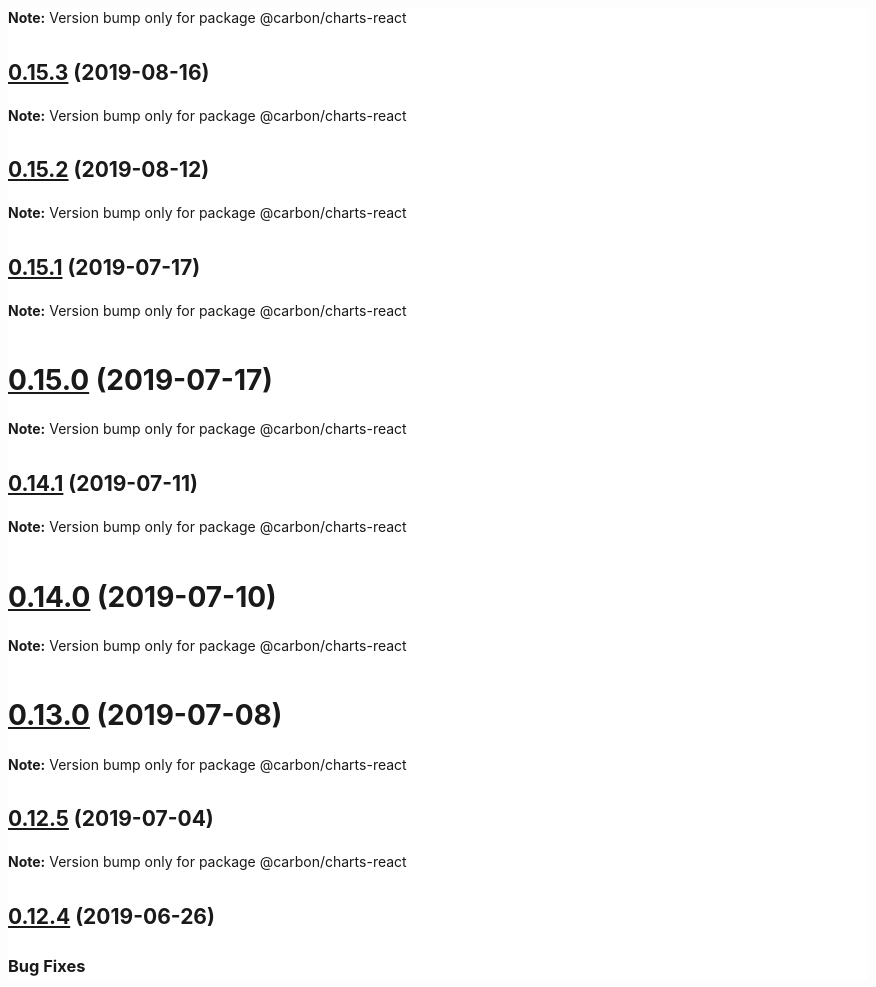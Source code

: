 **Note:** Version bump only for package @carbon/charts-react

## [0.15.3](https://github.com/carbon-design-system/carbon-charts/compare/v0.15.2...v0.15.3) (2019-08-16)

**Note:** Version bump only for package @carbon/charts-react

## [0.15.2](https://github.com/carbon-design-system/carbon-charts/compare/v0.15.1...v0.15.2) (2019-08-12)

**Note:** Version bump only for package @carbon/charts-react

## [0.15.1](https://github.com/carbon-design-system/carbon-charts/compare/v0.15.0...v0.15.1) (2019-07-17)

**Note:** Version bump only for package @carbon/charts-react

# [0.15.0](https://github.com/carbon-design-system/carbon-charts/compare/v0.14.1...v0.15.0) (2019-07-17)

**Note:** Version bump only for package @carbon/charts-react

## [0.14.1](https://github.com/carbon-design-system/carbon-charts/compare/v0.14.0...v0.14.1) (2019-07-11)

**Note:** Version bump only for package @carbon/charts-react

# [0.14.0](https://github.com/carbon-design-system/carbon-charts/compare/v0.13.0...v0.14.0) (2019-07-10)

**Note:** Version bump only for package @carbon/charts-react

# [0.13.0](https://github.com/carbon-design-system/carbon-charts/compare/v0.12.5...v0.13.0) (2019-07-08)

**Note:** Version bump only for package @carbon/charts-react

## [0.12.5](https://github.com/carbon-design-system/carbon-charts/compare/v0.12.4...v0.12.5) (2019-07-04)

**Note:** Version bump only for package @carbon/charts-react

## [0.12.4](https://github.com/carbon-design-system/carbon-charts/compare/v0.12.3...v0.12.4) (2019-06-26)

### Bug Fixes
